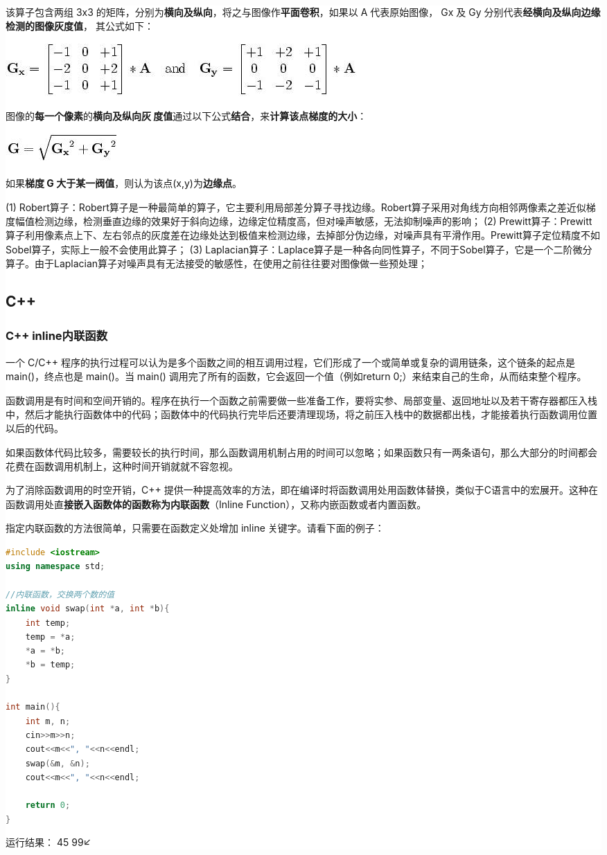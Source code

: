 该算子包含两组 3x3 的矩阵，分别为**横向及纵向**，将之与图像作**平面卷积**，如果以 A 代表原始图像， Gx 及 Gy 分别代表**经横向及纵向边缘检测的图像灰度值**，
其公式如下：

![](hlsNote/3.jpg)

图像的**每一个像素**的**横向及纵向灰   度值**通过以下公式**结合**，来**计算该点梯度的大小**：

![](hlsNote/4.jpg)

如果**梯度 G 大于某一阀值**，则认为该点(x,y)为**边缘点**。

(1)	Robert算子：Robert算子是一种最简单的算子，它主要利用局部差分算子寻找边缘。Robert算子采用对角线方向相邻两像素之差近似梯度幅值检测边缘，检测垂直边缘的效果好于斜向边缘，边缘定位精度高，但对噪声敏感，无法抑制噪声的影响；
(2)	Prewitt算子：Prewitt算子利用像素点上下、左右邻点的灰度差在边缘处达到极值来检测边缘，去掉部分伪边缘，对噪声具有平滑作用。Prewitt算子定位精度不如Sobel算子，实际上一般不会使用此算子；
(3)	Laplacian算子：Laplace算子是一种各向同性算子，不同于Sobel算子，它是一个二阶微分算子。由于Laplacian算子对噪声具有无法接受的敏感性，在使用之前往往要对图像做一些预处理；





## C++

### C++ inline内联函数
一个 C/C++ 程序的执行过程可以认为是多个函数之间的相互调用过程，它们形成了一个或简单或复杂的调用链条，这个链条的起点是 main()，终点也是 main()。当 main() 调用完了所有的函数，它会返回一个值（例如return 0;）来结束自己的生命，从而结束整个程序。

函数调用是有时间和空间开销的。程序在执行一个函数之前需要做一些准备工作，要将实参、局部变量、返回地址以及若干寄存器都压入栈中，然后才能执行函数体中的代码；函数体中的代码执行完毕后还要清理现场，将之前压入栈中的数据都出栈，才能接着执行函数调用位置以后的代码。

如果函数体代码比较多，需要较长的执行时间，那么函数调用机制占用的时间可以忽略；如果函数只有一两条语句，那么大部分的时间都会花费在函数调用机制上，这种时间开销就就不容忽视。

为了消除函数调用的时空开销，C++ 提供一种提高效率的方法，即在编译时将函数调用处用函数体替换，类似于C语言中的宏展开。这种在函数调用处直**接嵌入函数体的函数称为内联函数**（Inline Function），又称内嵌函数或者内置函数。

指定内联函数的方法很简单，只需要在函数定义处增加 inline 关键字。请看下面的例子：
```c++
#include <iostream>
using namespace std;

//内联函数，交换两个数的值
inline void swap(int *a, int *b){
    int temp;
    temp = *a;
    *a = *b;
    *b = temp;
}

int main(){
    int m, n;
    cin>>m>>n;
    cout<<m<<", "<<n<<endl;
    swap(&m, &n);
    cout<<m<<", "<<n<<endl;

    return 0;
}
```
运行结果：
45 99↙